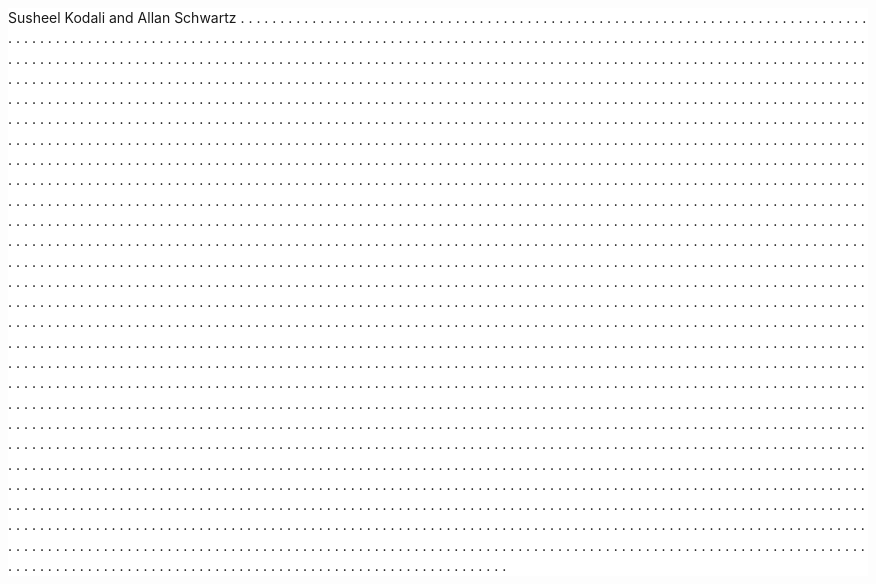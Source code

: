Susheel Kodali and Allan Schwartz  . . . . . . . . . . . . . . . . . . . . . . . . . . . . . . . . . . . . . . . . . . . . . . . . . . . . . . . . . . . . . . . . . . . . . . . . . . . . . . . . . . . . . . . . . . . . . . . . . . . . . . . . . . . . . . . . . . . . . . . . . . . . . . . . . . . . . . . . . . . . . . . . . . . . . . . . . . . . . . . . . . . . . . . . . . . . . . . . . . . . . . . . . . . . . . . . . . . . . . . . . . . . . . . . . . . . . . . . . . . . . . . . . . . . . . . . . . . . . . . . . . . . . . . . . . . . . . . . . . . . . . . . . . . . . . . . . . . . . . . . . . . . . . . . . . . . . . . . . . . . . . . . . . . . . . . . . . . . . . . . . . . . . . . . . . . . . . . . . . . . . . . . . . . . . . . . . . . . . . . . . . . . . . . . . . . . . . . . . . . . . . . . . . . . . . . . . . . . . . . . . . . . . . . . . . . . . . . . . . . . . . . . . . . . . . . . . . . . . . . . . . . . . . . . . . . . . . . . . . . . . . . . . . . . . . . . . . . . . . . . . . . . . . . . . . . . . . . . . . . . . . . . . . . . . . . . . . . . . . . . . . . . . . . . . . . . . . . . . . . . . . . . . . . . . . . . . . . . . . . . . . . . . . . . . . . . . . . . . . . . . . . . . . . . . . . . . . . . . . . . . . . . . . . . . . . . . . . . . . . . . . . . . . . . . . . . . . . . . . . . . . . . . . . . . . . . . . . . . . . . . . . . . . . . . . . . . . . . . . . . . . . . . . . . . . . . . . . . . . . . . . . . . . . . . . . . . . . . . . . . . . . . . . . . . . . . . . . . . . . . . . . . . . . . . . . . . . . . . . . . . . . . . . . . . . . . . . . . . . . . . . . . . . . . . . . . . . . . . . . . . . . . . . . . . . . . . . . . . . . . . . . . . . . . . . . . . . . . . . . . . . . . . . . . . . . . . . . . . . . . . . . . . . . . . . . . . . . . . . . . . . . . . . . . . . . . . . . . . . . . . . . . . . . . . . . . . . . . . . . . . . . . . . . . . . . . . . . . . . . . . . . . . . . . . . . . . . . . . . . . . . . . . . . . . . . . . . . . . . . . . . . . . . . . . . . . . . . . . . . . . . . . . . . . . . . . . . . . . . . . . . . . . . . . . . . . . . . . . . . . . . . . . . . . . . . . . . . . . . . . . . . . . . . . . . . . . . . . . . . . . . . . . . . . . . . . . . . . . . . . . . . . . . . . . . . . . . . . . . . . . . . . . . . . . . . . . . . . . . . . . . . . . . . . . . . . . . . . . . . . . . . . . . . . . . . . . . . . . . . . . . . . . . . . . . . . . . . . . . . . . . . . . . . . . . . . . . . . . . . . . . . . . . . . . . . . . . . . . . . . . . . . . . . . . . . . . . . . . . . . . . . . . . . . . . . . . . . . . . . . . . . . . . . . . . . . . . . . . . . . . . . . . . . . . . . . . . . . . . . . . . . . . . . . . . . . . . . . . . . . . . . . . . . . . . . . . . . . . . . . . . . . . . . . . . . . . . . . . . . . . . . . . . . . . . . . . . . . . . . . . . . . . . . . . . . . . . . . . . . . . . . . . . . . . . . . . . . . . . . . . . . . . . . . . . . . . . . . . . . . . . . . . . . . . . . . . . . . . . . . . . . . . . . . . . . . . . . . . . . . . . . . . . . . . . . . . . . . . . . . . . . . . . . . . . . . . . . . . . . . . . . . . . . . . . . . . . . . . . . . . . . . . . . . . . . . . . . . . . . . . . . . . . . . . . . . . . . . . . . . . . . . . . . . . . . . . . . . . . . . . . . . . . . . . . . . . . . . . . . . . . . . . . . . . . . . . . . . . . . . . . . . . . . . . . . . . . . . . . . . . . . . . . . . . . . . . . . . . . . . . . . . . . . . . . . . . . . . . . . . . . . . . . . . . . . . . . . . . . . . . . . . . . . . . . . . . . . . . . . . . . . . . . . . . . . . . . . . . . . . . . . . . . . . . . . . . . . . . . . . . . . . . . . . . . . . . . . . . . . . . . . . . . . . . . . . . . . . . . . . . . . . . . . . . . . . . . . . . . . . . . . . . . . . . . . . . . . . . . . . . . . . . . . . . . . . . . . . . . . . . . . . . . . . . . . . . . . . . . . . . . . . . . . . . . . . . . . . . . . . . . . . . . . . . . . . . . . . . . . . . . . . . . . . . . . . . . . . . . . . . . . . . . . . . . . . . . . . . . . . . . . . . . . . . . . . . . . . . . . . . . . . . . . . . . . . . . . . . . . . . . . . . . . . . . . . . . . . . . . . . . . . . . . . . . . . . . . . . . . . . . . . . . . . . . . . . . . . . . . . . . . . . . . . . . . . . . . . . . . . . . . . . . . . . . . . . . . . . . . . . . . . . . . . . . . . . . . . . . . . . . . . . . . . . . . . . . . . . . . . . . . . . . . . . . . . . . . . . . . . . . . . . . . . . . . . . . . . . . . . . . . . . . . . . . . . . . . . . . . . . . . . . . . . . . . . . . . . . . . . . . . . . . . . . . . . . . . . . . . . . . . . . . . . . . . . . . . . . . . . . . . . . . . . . . . . . . . . . . . . . . . . . . . . . . . . . . . . . . . . . . . . . . . . . . . . . . . . . . . . . . . . . . . . . . . . . . . . . . . . . . . . . . . . . . . . . . . . . . . . . . . . . . . . . . . . . . . . . . . . . . . . . . . . . . . . . . . . . . . . . . . . . . . . . . . . . . . . . . . . . . . . . . . . . . . . . . . . . . . . . . . . . . . . . . . . . . . . . . . . . . . . . . . . . . . . . . . . . . . . . . . . . . . . . . . . . . . . . . . . . . . . . . . . . . . . . . . . . . . . . . . . . . . . . . . . . . . . . . . . . . . . . . . . . . . . . . . . . . . . . . . . . . . . . . . . . . . . . . . . . . . . . . . . . . . . . . . . . . . . . . . . . . . . . . . . . . . . . . . . . . . . . . . . . . . . . . . . . . . . . . . . . . . . . . . . . . . . . . . . . . . . . . . . . . . . . . . . . . . . . . . . . . . . . . . . . . . . . . . . . . . . . . . . . . . . . . . . . . . . . . . . . . . . . . . . . . . . . . . . . . . . . . . . . . . . . . . . . . . . . . . . . . . . . . . . . . . . . . . . . . . . . . . . . . . . . . . . . . . . . . . . . . . . . . . . . . . . . . . . . . . . . . . . . . . . . . . . . . . . . . . . . . . . . . . . . . . . . . . . . . . . . . . . . . . . . . . . . . . . . . . . . . . . . . . . . . . . . . . . . . . . . . . . . .